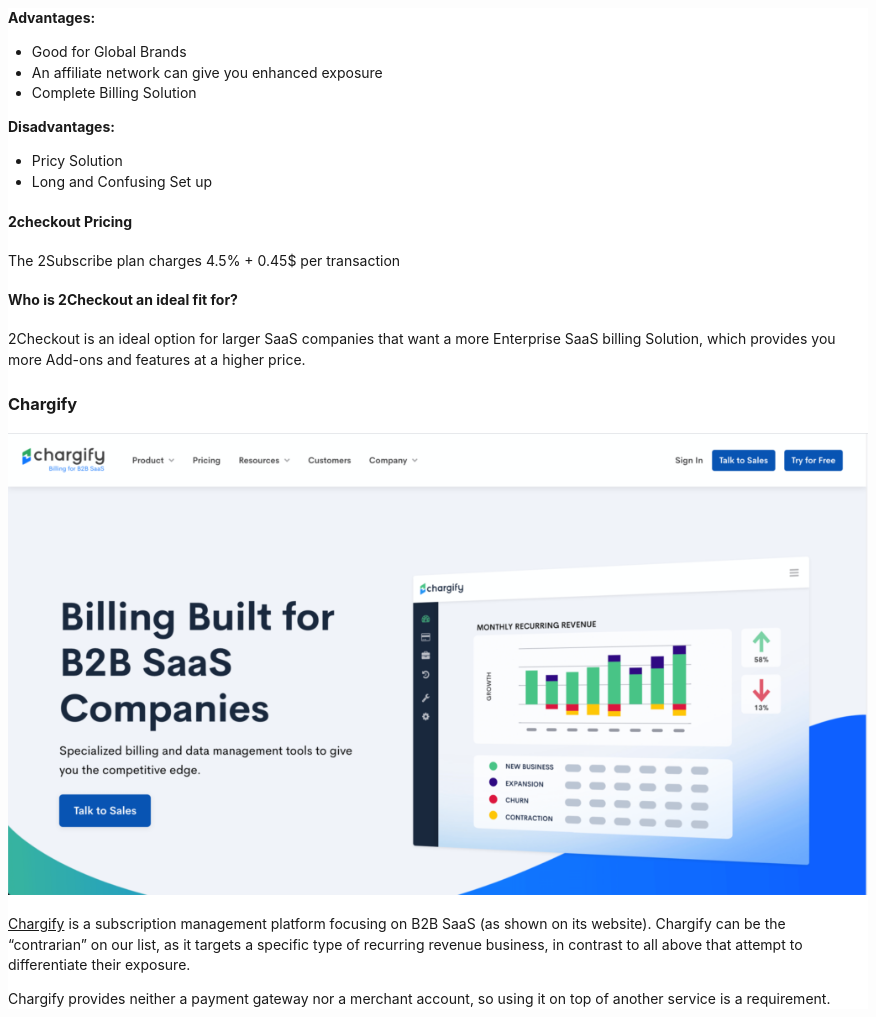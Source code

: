 **Advantages:**

* Good for Global Brands
* An affiliate network can give you enhanced exposure
* Complete Billing Solution

**Disadvantages:**

* Pricy Solution
* Long and Confusing Set up

#### 2checkout Pricing

The 2Subscribe plan charges 4.5% + 0.45$ per transaction

#### Who is 2Checkout an ideal fit for?

2Checkout is an ideal option for larger SaaS companies that want a more Enterprise SaaS billing Solution, which provides you more Add-ons and features at a higher price.

### Chargify

![screenshot of chargify.com](/img/best-payment-gateways/chargify.png)

[Chargify](https://www.chargify.com/) is a subscription management platform focusing on B2B SaaS (as shown on its website). Chargify can be the “contrarian” on our list, as it targets a specific type of recurring revenue business, in contrast to all above that attempt to differentiate their exposure.

Chargify provides neither a payment gateway nor a merchant account, so using it on top of another service is a requirement.

